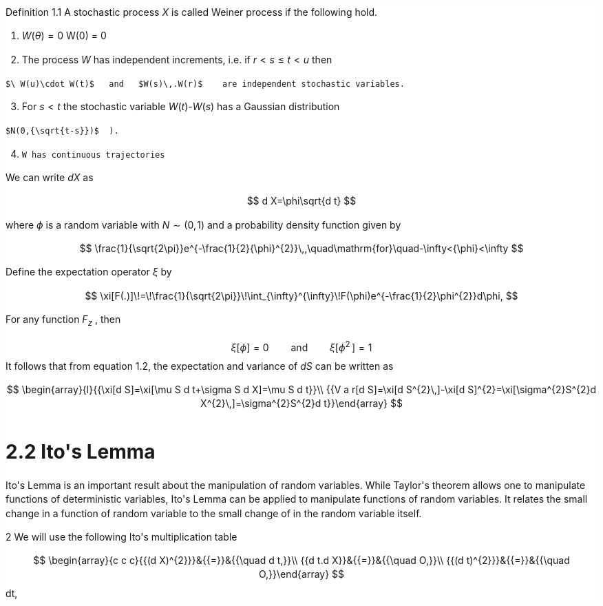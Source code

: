Definition 1.1  A stochastic process  $X$    is called Weiner process if the following hold.

1.   $W(\theta)=0$  W(0) = 0

 2.  The process   $W$    has independent increments, i.e. if  $r<s\leq t<u$    then

    $\ W(u)\cdot W(t)$   and   $W(s)\,.W(r)$    are independent stochastic variables.

 3.  For  $s<t$   the stochastic variable   $W(t)\textrm{-}W(s)$   has a Gaussian distribution

    $N(0,{\sqrt{t-s}})$  ).

 4.     W has continuous trajectories

We can write   $d X$    as

$$
d X=\phi\sqrt{d t}
$$

where   $\phi$   is a random variable with   $N\sim(0,\!1)$   and a probability density function  given by

$$
\frac{1}{\sqrt{2\pi}}e^{-\frac{1}{2}{\phi}^{2}}\,,\quad\mathrm{for}\quad-\infty<{\phi}<\infty
$$

Define the expectation operator   $\xi$  by

$$
\xi[F(.)]\!=\!\frac{1}{\sqrt{2\pi}}\!\int_{\infty}^{\infty}\!F(\phi)e^{-\frac{1}{2}\phi^{2}}d\phi,
$$

For any function  $F_{z}$  ,  then

$$
\xi[\phi]=0\qquad\mathrm{and}\qquad\xi[\phi^{2}\,]=1
$$
It follows that from equation 1.2, the expectation and variance of   $d S$    can be written as

$$
\begin{array}{l}{{\xi[d S]=\xi[\mu S d t+\sigma S d X]=\mu S d t}}\\ {{V a r[d S]=\xi[d S^{2}\,]-\xi[d S]^{2}=\xi[\sigma^{2}S^{2}d X^{2}\,]=\sigma^{2}S^{2}d t}}\end{array}
$$

# 2.2 Ito's Lemma

Ito's Lemma is an important result about the manipulation of random variables.  While Taylor's theorem allows one to manipulate functions of deterministic  variables, Ito's Lemma can be applied to manipulate functions of random variables. It  relates the small change in a function of random variable to the small change of in  the random variable itself.

2 We will use the following Ito's multiplication table

$$
\begin{array}{c c c}{{(d X)^{2}}}&{{=}}&{{\quad d t,}}\\ {{d t.d X}}&{{=}}&{{\quad O,}}\\ {{(d t)^{2}}}&{{=}}&{{\quad O,}}\end{array}
$$
 dt,
